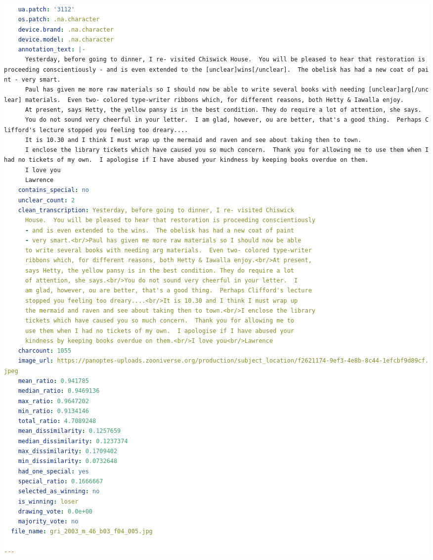 ```yaml
    ua.patch: '3112'
    os.patch: .na.character
    device.brand: .na.character
    device.model: .na.character
    annotation_text: |-
      Yesterday, before going to dinner, I re- visited Chiswick House.  You will be pleased to hear that restoration is proceeding conscientiously - and is even extended to the [unclear]wins[/unclear].  The obelisk has had a new coat of paint - very smart.
      Paul has given me more raw materials so I should now be able to write several books with needing [unclear]arg[/unclear] materials.  Even two- colored type-writer ribbons which, for different reasons, both Hetty & Iawalla enjoy.
      At present, says Hetty, the yellow pansy is in the best condition. They do require a lot of attention, she says.
      You do not sound very cheerful in your letter.  I am glad, however, ou are better, that's a good thing.  Perhaps Clifford's lecture stopped you feeling too dreary....
      It is 10.30 and I think I must wrap up the mermaid and raven and see about taking then to town.
      I enclose the library tickets which have caused you so much concern.  Thank you for allowing me to use them when I had no tickets of my own.  I apologise if I have abused your kindness by keeping books overdue on them.
      I love you
      Lawrence
    contains_special: no
    unclear_count: 2
    clean_transcription: Yesterday, before going to dinner, I re- visited Chiswick
      House.  You will be pleased to hear that restoration is proceeding conscientiously
      - and is even extended to the wins.  The obelisk has had a new coat of paint
      - very smart.<br/>Paul has given me more raw materials so I should now be able
      to write several books with needing arg materials.  Even two- colored type-writer
      ribbons which, for different reasons, both Hetty & Iawalla enjoy.<br/>At present,
      says Hetty, the yellow pansy is in the best condition. They do require a lot
      of attention, she says.<br/>You do not sound very cheerful in your letter.  I
      am glad, however, ou are better, that's a good thing.  Perhaps Clifford's lecture
      stopped you feeling too dreary....<br/>It is 10.30 and I think I must wrap up
      the mermaid and raven and see about taking then to town.<br/>I enclose the library
      tickets which have caused you so much concern.  Thank you for allowing me to
      use them when I had no tickets of my own.  I apologise if I have abused your
      kindness by keeping books overdue on them.<br/>I love you<br/>Lawrence
    charcount: 1055
    image_url: https://panoptes-uploads.zooniverse.org/production/subject_location/f2621174-9ef3-4e8b-8c44-1efcbf9d89cf.jpeg
    mean_ratio: 0.941785
    median_ratio: 0.9469136
    max_ratio: 0.9647202
    min_ratio: 0.9134146
    total_ratio: 4.7089248
    mean_dissimilarity: 0.1257659
    median_dissimilarity: 0.1237374
    max_dissimilarity: 0.1709402
    min_dissimilarity: 0.0732648
    had_one_special: yes
    special_ratio: 0.1666667
    selected_as_winning: no
    is_winning: loser
    drawing_vote: 0.0e+00
    majority_vote: no
  file_name: gri_2003_m_46_b03_f04_005.jpg

---
```

